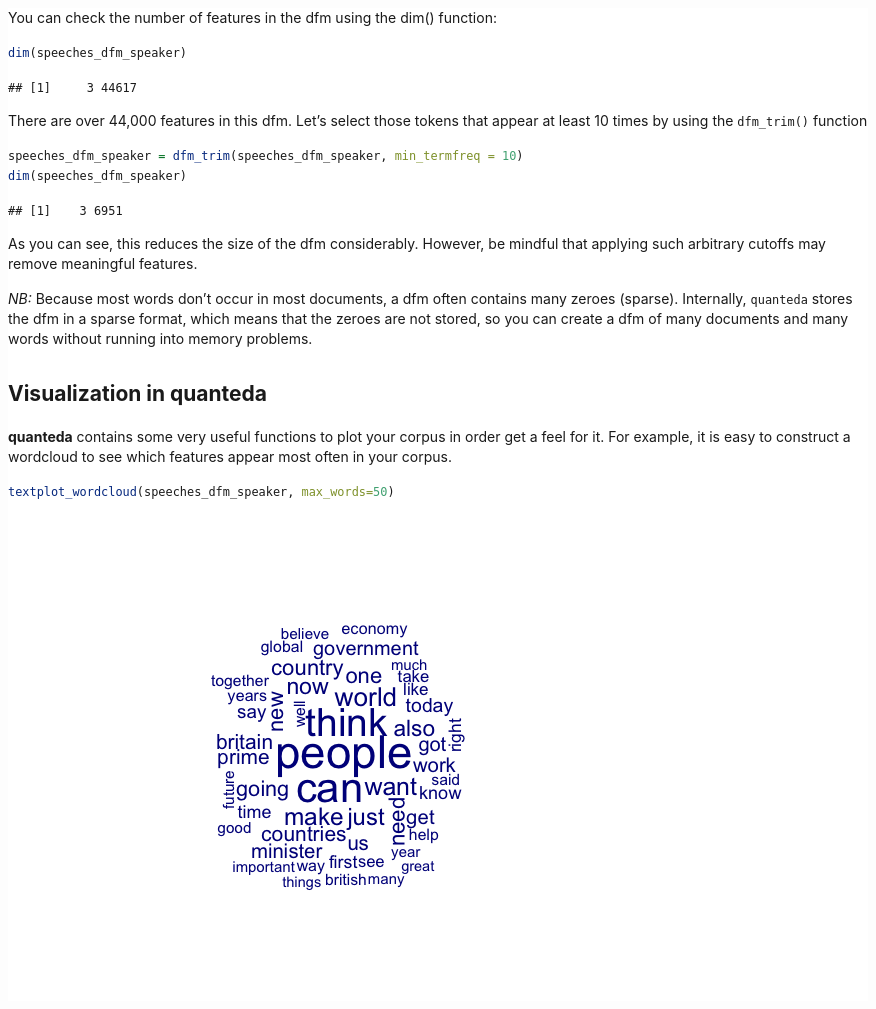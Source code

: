 You can check the number of features in the dfm using the dim()
function:

``` r
dim(speeches_dfm_speaker)
```

    ## [1]     3 44617

There are over 44,000 features in this dfm. Let’s select those tokens
that appear at least 10 times by using the `dfm_trim()` function

``` r
speeches_dfm_speaker = dfm_trim(speeches_dfm_speaker, min_termfreq = 10)
dim(speeches_dfm_speaker)
```

    ## [1]    3 6951

As you can see, this reduces the size of the dfm considerably. However,
be mindful that applying such arbitrary cutoffs may remove meaningful
features.

*NB:* Because most words don’t occur in most documents, a dfm often
contains many zeroes (sparse). Internally, `quanteda` stores the dfm in
a sparse format, which means that the zeroes are not stored, so you can
create a dfm of many documents and many words without running into
memory problems.

## Visualization in quanteda

**quanteda** contains some very useful functions to plot your corpus in
order get a feel for it. For example, it is easy to construct a
wordcloud to see which features appear most often in your corpus.

``` r
textplot_wordcloud(speeches_dfm_speaker, max_words=50)
```

![](Lab_Session_QTA_3_Answers_files/figure-gfm/unnamed-chunk-15-1.png)

